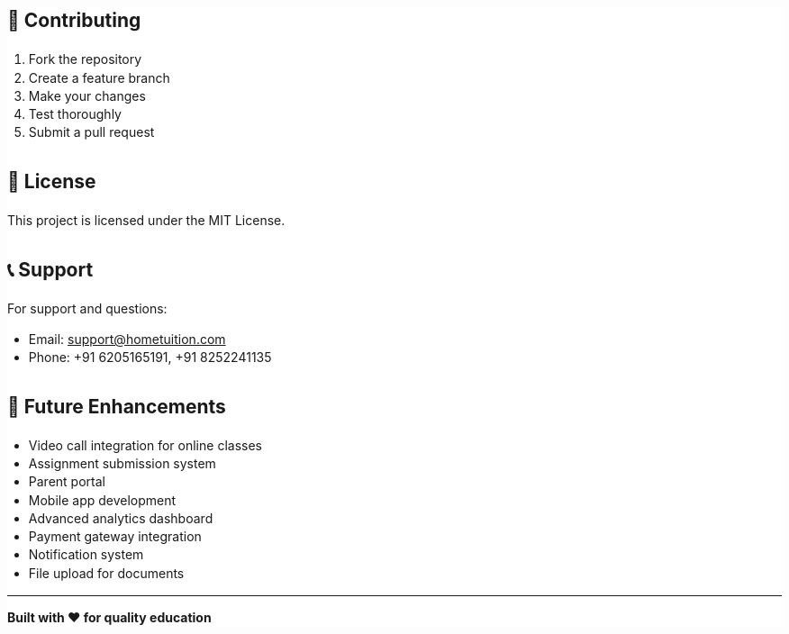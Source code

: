 ## 🤝 Contributing

1. Fork the repository
2. Create a feature branch
3. Make your changes
4. Test thoroughly
5. Submit a pull request

## 📄 License

This project is licensed under the MIT License.

## 📞 Support

For support and questions:
- Email: support@hometuition.com
- Phone: +91 6205165191, +91 8252241135

## 🎯 Future Enhancements

- Video call integration for online classes
- Assignment submission system
- Parent portal
- Mobile app development
- Advanced analytics dashboard
- Payment gateway integration
- Notification system
- File upload for documents

---

**Built with ❤️ for quality education**

